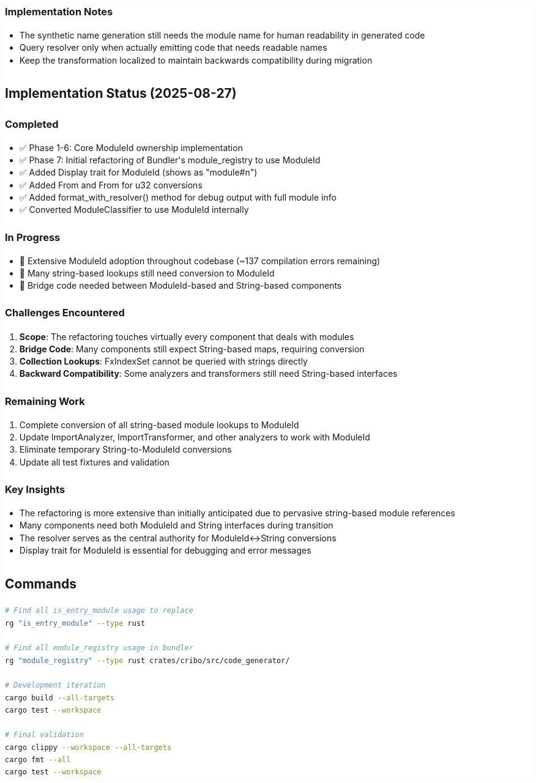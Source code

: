 ### Implementation Notes

- The synthetic name generation still needs the module name for human readability in generated code
- Query resolver only when actually emitting code that needs readable names
- Keep the transformation localized to maintain backwards compatibility during migration

## Implementation Status (2025-08-27)

### Completed

- ✅ Phase 1-6: Core ModuleId ownership implementation
- ✅ Phase 7: Initial refactoring of Bundler's module_registry to use ModuleId
- ✅ Added Display trait for ModuleId (shows as "module#n")
- ✅ Added From<u32> and From<ModuleId> for u32 conversions
- ✅ Added format_with_resolver() method for debug output with full module info
- ✅ Converted ModuleClassifier to use ModuleId internally

### In Progress

- 🚧 Extensive ModuleId adoption throughout codebase (~137 compilation errors remaining)
- 🚧 Many string-based lookups still need conversion to ModuleId
- 🚧 Bridge code needed between ModuleId-based and String-based components

### Challenges Encountered

1. **Scope**: The refactoring touches virtually every component that deals with modules
2. **Bridge Code**: Many components still expect String-based maps, requiring conversion
3. **Collection Lookups**: FxIndexSet<ModuleId> cannot be queried with strings directly
4. **Backward Compatibility**: Some analyzers and transformers still need String-based interfaces

### Remaining Work

1. Complete conversion of all string-based module lookups to ModuleId
2. Update ImportAnalyzer, ImportTransformer, and other analyzers to work with ModuleId
3. Eliminate temporary String-to-ModuleId conversions
4. Update all test fixtures and validation

### Key Insights

- The refactoring is more extensive than initially anticipated due to pervasive string-based module references
- Many components need both ModuleId and String interfaces during transition
- The resolver serves as the central authority for ModuleId↔String conversions
- Display trait for ModuleId is essential for debugging and error messages

## Commands

```bash
# Find all is_entry_module usage to replace
rg "is_entry_module" --type rust

# Find all module_registry usage in bundler
rg "module_registry" --type rust crates/cribo/src/code_generator/

# Development iteration
cargo build --all-targets
cargo test --workspace

# Final validation
cargo clippy --workspace --all-targets
cargo fmt --all
cargo test --workspace
```
